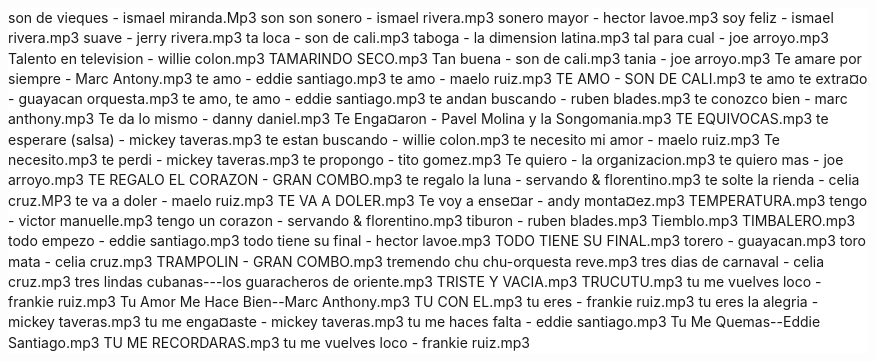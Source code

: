 son de vieques - ismael miranda.Mp3
son son sonero - ismael rivera.mp3
sonero mayor - hector lavoe.mp3
soy feliz - ismael rivera.mp3
suave - jerry rivera.mp3
ta loca - son de cali.mp3
taboga - la dimension latina.mp3
tal para cual - joe arroyo.mp3
Talento en television - willie colon.mp3
TAMARINDO SECO.mp3
Tan buena - son de cali.mp3
tania - joe arroyo.mp3
Te amare por siempre - Marc Antony.mp3
te amo - eddie santiago.mp3
te amo - maelo ruiz.mp3
TE AMO - SON DE CALI.mp3
te amo te extra¤o - guayacan orquesta.mp3
te amo, te amo - eddie santiago.mp3
te andan buscando - ruben blades.mp3
te conozco bien - marc anthony.mp3
Te da lo mismo - danny daniel.mp3
Te Enga¤aron - Pavel Molina y la Songomania.mp3
TE EQUIVOCAS.mp3
te esperare (salsa) - mickey taveras.mp3
te estan buscando - willie colon.mp3
te necesito mi amor - maelo ruiz.mp3
Te necesito.mp3
te perdi - mickey taveras.mp3
te propongo - tito gomez.mp3
Te quiero - la organizacion.mp3
te quiero mas - joe arroyo.mp3
TE REGALO EL CORAZON - GRAN COMBO.mp3
te regalo la luna - servando & florentino.mp3
te solte la rienda - celia cruz.MP3
te va a doler - maelo ruiz.mp3
TE VA A DOLER.mp3
Te voy a ense¤ar - andy monta¤ez.mp3
TEMPERATURA.mp3
tengo - victor manuelle.mp3
tengo un corazon - servando & florentino.mp3
tiburon - ruben blades.mp3
Tiemblo.mp3
TIMBALERO.mp3
todo empezo - eddie santiago.mp3
todo tiene su final - hector lavoe.mp3
TODO TIENE SU FINAL.mp3
torero - guayacan.mp3
toro mata - celia cruz.mp3
TRAMPOLIN - GRAN COMBO.mp3
tremendo chu chu-orquesta reve.mp3
tres dias de carnaval - celia cruz.mp3
tres lindas cubanas---los guaracheros de oriente.mp3
TRISTE Y VACIA.mp3
TRUCUTU.mp3
tu  me vuelves loco - frankie ruiz.mp3
Tu Amor Me Hace Bien--Marc Anthony.mp3
TU CON EL.mp3
tu eres - frankie ruiz.mp3
tu eres la alegria - mickey taveras.mp3
tu me enga¤aste - mickey taveras.mp3
tu me haces falta - eddie santiago.mp3
Tu Me Quemas--Eddie Santiago.mp3
TU ME RECORDARAS.mp3
tu me vuelves loco - frankie ruiz.mp3